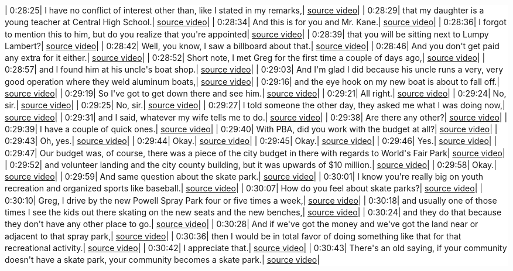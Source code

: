 | 0:28:25| I have no conflict of interest other than, like I stated in my remarks,| [source video](https://archive.org/details/cocom080213candidateforum?start=1705)|
| 0:28:29| that my daughter is a young teacher at Central High School.| [source video](https://archive.org/details/cocom080213candidateforum?start=1709)|
| 0:28:34| And this is for you and Mr. Kane.| [source video](https://archive.org/details/cocom080213candidateforum?start=1714)|
| 0:28:36| I forgot to mention this to him, but do you realize that you're appointed| [source video](https://archive.org/details/cocom080213candidateforum?start=1716)|
| 0:28:39| that you will be sitting next to Lumpy Lambert?| [source video](https://archive.org/details/cocom080213candidateforum?start=1719)|
| 0:28:42| Well, you know, I saw a billboard about that.| [source video](https://archive.org/details/cocom080213candidateforum?start=1722)|
| 0:28:46| And you don't get paid any extra for it either.| [source video](https://archive.org/details/cocom080213candidateforum?start=1726)|
| 0:28:52| Short note, I met Greg for the first time a couple of days ago,| [source video](https://archive.org/details/cocom080213candidateforum?start=1732)|
| 0:28:57| and I found him at his uncle's boat shop.| [source video](https://archive.org/details/cocom080213candidateforum?start=1737)|
| 0:29:03| And I'm glad I did because his uncle runs a very, very good operation where they weld aluminum boats,| [source video](https://archive.org/details/cocom080213candidateforum?start=1743)|
| 0:29:16| and the eye hook on my new boat is about to fall off.| [source video](https://archive.org/details/cocom080213candidateforum?start=1756)|
| 0:29:19| So I've got to get down there and see him.| [source video](https://archive.org/details/cocom080213candidateforum?start=1759)|
| 0:29:21| All right.| [source video](https://archive.org/details/cocom080213candidateforum?start=1761)|
| 0:29:24| No, sir.| [source video](https://archive.org/details/cocom080213candidateforum?start=1764)|
| 0:29:25| No, sir.| [source video](https://archive.org/details/cocom080213candidateforum?start=1765)|
| 0:29:27| I told someone the other day, they asked me what I was doing now,| [source video](https://archive.org/details/cocom080213candidateforum?start=1767)|
| 0:29:31| and I said, whatever my wife tells me to do.| [source video](https://archive.org/details/cocom080213candidateforum?start=1771)|
| 0:29:38| Are there any other?| [source video](https://archive.org/details/cocom080213candidateforum?start=1778)|
| 0:29:39| I have a couple of quick ones.| [source video](https://archive.org/details/cocom080213candidateforum?start=1779)|
| 0:29:40| With PBA, did you work with the budget at all?| [source video](https://archive.org/details/cocom080213candidateforum?start=1780)|
| 0:29:43| Oh, yes.| [source video](https://archive.org/details/cocom080213candidateforum?start=1783)|
| 0:29:44| Okay.| [source video](https://archive.org/details/cocom080213candidateforum?start=1784)|
| 0:29:45| Okay.| [source video](https://archive.org/details/cocom080213candidateforum?start=1785)|
| 0:29:46| Yes.| [source video](https://archive.org/details/cocom080213candidateforum?start=1786)|
| 0:29:47| Our budget was, of course, there was a piece of the city budget in there with regards to World's Fair Park| [source video](https://archive.org/details/cocom080213candidateforum?start=1787)|
| 0:29:52| and volunteer landing and the city county building, but it was upwards of $10 million.| [source video](https://archive.org/details/cocom080213candidateforum?start=1792)|
| 0:29:58| Okay.| [source video](https://archive.org/details/cocom080213candidateforum?start=1798)|
| 0:29:59| And same question about the skate park.| [source video](https://archive.org/details/cocom080213candidateforum?start=1799)|
| 0:30:01| I know you're really big on youth recreation and organized sports like baseball.| [source video](https://archive.org/details/cocom080213candidateforum?start=1801)|
| 0:30:07| How do you feel about skate parks?| [source video](https://archive.org/details/cocom080213candidateforum?start=1807)|
| 0:30:10| Greg, I drive by the new Powell Spray Park four or five times a week,| [source video](https://archive.org/details/cocom080213candidateforum?start=1810)|
| 0:30:18| and usually one of those times I see the kids out there skating on the new seats and the new benches,| [source video](https://archive.org/details/cocom080213candidateforum?start=1818)|
| 0:30:24| and they do that because they don't have any other place to go.| [source video](https://archive.org/details/cocom080213candidateforum?start=1824)|
| 0:30:28| And if we've got the money and we've got the land near or adjacent to that spray park,| [source video](https://archive.org/details/cocom080213candidateforum?start=1828)|
| 0:30:36| then I would be in total favor of doing something like that for that recreational activity.| [source video](https://archive.org/details/cocom080213candidateforum?start=1836)|
| 0:30:42| I appreciate that.| [source video](https://archive.org/details/cocom080213candidateforum?start=1842)|
| 0:30:43| There's an old saying, if your community doesn't have a skate park, your community becomes a skate park.| [source video](https://archive.org/details/cocom080213candidateforum?start=1843)|